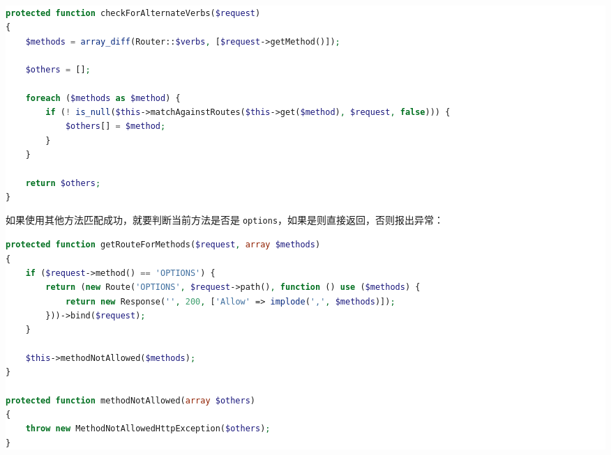 ```php
protected function checkForAlternateVerbs($request)
{
    $methods = array_diff(Router::$verbs, [$request->getMethod()]);

    $others = [];

    foreach ($methods as $method) {
        if (! is_null($this->matchAgainstRoutes($this->get($method), $request, false))) {
            $others[] = $method;
        }
    }

    return $others;
}
```

如果使用其他方法匹配成功，就要判断当前方法是否是 `options`，如果是则直接返回，否则报出异常：	

```php
protected function getRouteForMethods($request, array $methods)
{
    if ($request->method() == 'OPTIONS') {
        return (new Route('OPTIONS', $request->path(), function () use ($methods) {
            return new Response('', 200, ['Allow' => implode(',', $methods)]);
        }))->bind($request);
    }

    $this->methodNotAllowed($methods);
}

protected function methodNotAllowed(array $others)
{
    throw new MethodNotAllowedHttpException($others);
}
```